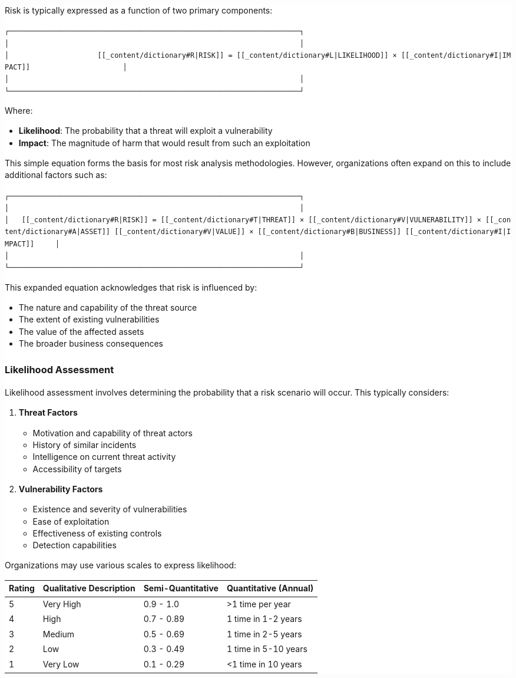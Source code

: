 Risk is typically expressed as a function of two primary components:

```
┌─────────────────────────────────────────────────────────────────────┐
│                                                                     │
│                     [[_content/dictionary#R|RISK]] = [[_content/dictionary#L|LIKELIHOOD]] × [[_content/dictionary#I|IMPACT]]                      │
│                                                                     │
└─────────────────────────────────────────────────────────────────────┘
```

Where:
- **Likelihood**: The probability that a threat will exploit a vulnerability
- **Impact**: The magnitude of harm that would result from such an exploitation

This simple equation forms the basis for most risk analysis methodologies. However, organizations often expand on this to include additional factors such as:

```
┌─────────────────────────────────────────────────────────────────────┐
│                                                                     │
│   [[_content/dictionary#R|RISK]] = [[_content/dictionary#T|THREAT]] × [[_content/dictionary#V|VULNERABILITY]] × [[_content/dictionary#A|ASSET]] [[_content/dictionary#V|VALUE]] × [[_content/dictionary#B|BUSINESS]] [[_content/dictionary#I|IMPACT]]     │
│                                                                     │
└─────────────────────────────────────────────────────────────────────┘
```

This expanded equation acknowledges that risk is influenced by:
- The nature and capability of the threat source
- The extent of existing vulnerabilities
- The value of the affected assets
- The broader business consequences

### Likelihood Assessment

Likelihood assessment involves determining the probability that a risk scenario will occur. This typically considers:

1. **Threat Factors**
   - Motivation and capability of threat actors
   - History of similar incidents
   - Intelligence on current threat activity
   - Accessibility of targets

2. **Vulnerability Factors**
   - Existence and severity of vulnerabilities
   - Ease of exploitation
   - Effectiveness of existing controls
   - Detection capabilities

Organizations may use various scales to express likelihood:

| Rating | Qualitative Description | Semi-Quantitative | Quantitative (Annual) |
|--------|-------------------------|-------------------|------------------------|
| 5      | Very High               | 0.9 - 1.0         | >1 time per year       |
| 4      | High                    | 0.7 - 0.89        | 1 time in 1-2 years    |
| 3      | Medium                  | 0.5 - 0.69        | 1 time in 2-5 years    |
| 2      | Low                     | 0.3 - 0.49        | 1 time in 5-10 years   |
| 1      | Very Low                | 0.1 - 0.29        | <1 time in 10 years    |
